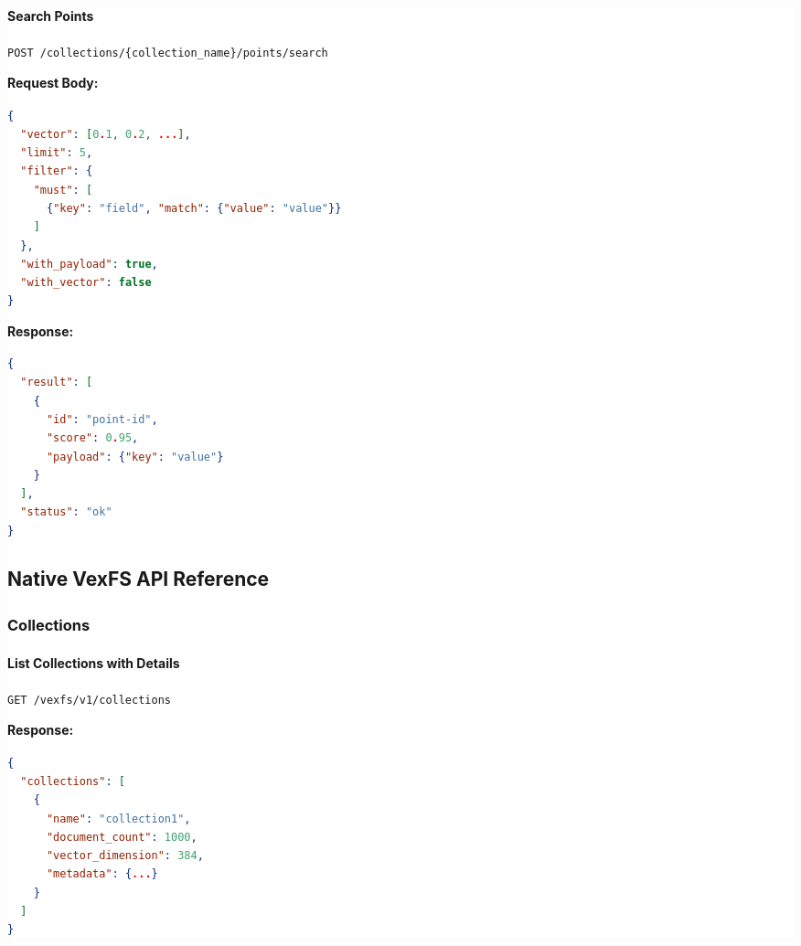 #### Search Points
```http
POST /collections/{collection_name}/points/search
```

**Request Body:**
```json
{
  "vector": [0.1, 0.2, ...],
  "limit": 5,
  "filter": {
    "must": [
      {"key": "field", "match": {"value": "value"}}
    ]
  },
  "with_payload": true,
  "with_vector": false
}
```

**Response:**
```json
{
  "result": [
    {
      "id": "point-id",
      "score": 0.95,
      "payload": {"key": "value"}
    }
  ],
  "status": "ok"
}
```

## Native VexFS API Reference

### Collections

#### List Collections with Details
```http
GET /vexfs/v1/collections
```

**Response:**
```json
{
  "collections": [
    {
      "name": "collection1",
      "document_count": 1000,
      "vector_dimension": 384,
      "metadata": {...}
    }
  ]
}
```
